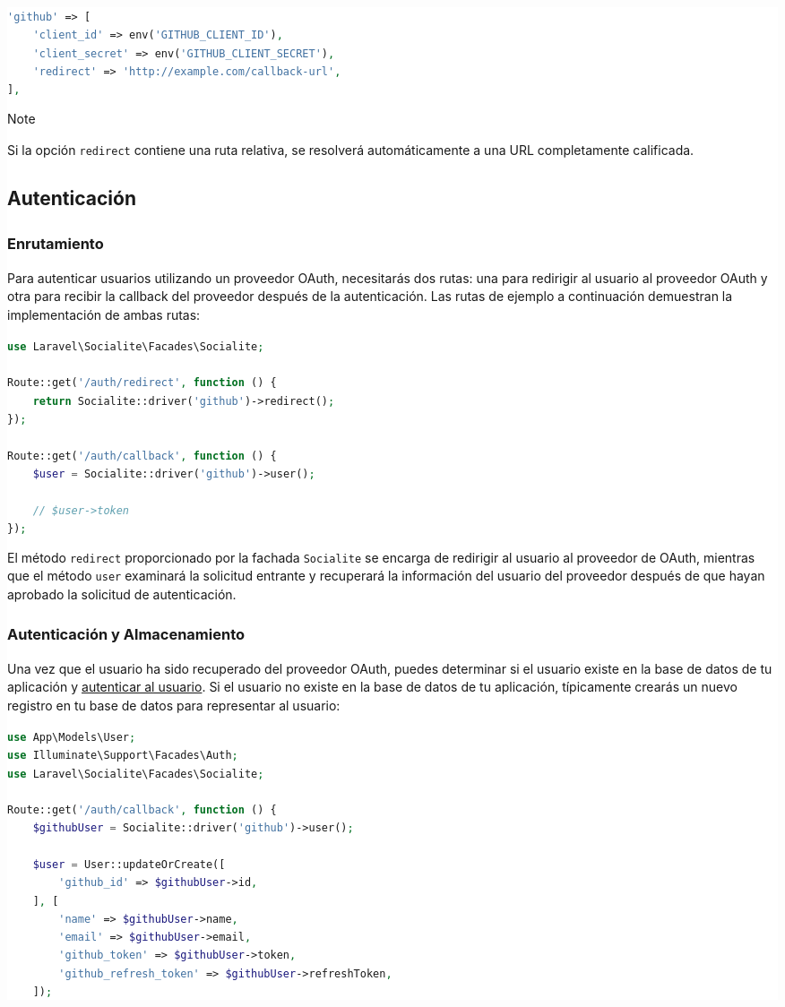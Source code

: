 
```php
'github' => [
    'client_id' => env('GITHUB_CLIENT_ID'),
    'client_secret' => env('GITHUB_CLIENT_SECRET'),
    'redirect' => 'http://example.com/callback-url',
],
```
> [!NOTE]
Si la opción `redirect` contiene una ruta relativa, se resolverá automáticamente a una URL completamente calificada.

<a name="authentication"></a>
## Autenticación


<a name="routing"></a>
### Enrutamiento

Para autenticar usuarios utilizando un proveedor OAuth, necesitarás dos rutas: una para redirigir al usuario al proveedor OAuth y otra para recibir la callback del proveedor después de la autenticación. Las rutas de ejemplo a continuación demuestran la implementación de ambas rutas:


```php
use Laravel\Socialite\Facades\Socialite;

Route::get('/auth/redirect', function () {
    return Socialite::driver('github')->redirect();
});

Route::get('/auth/callback', function () {
    $user = Socialite::driver('github')->user();

    // $user->token
});
```
El método `redirect` proporcionado por la fachada `Socialite` se encarga de redirigir al usuario al proveedor de OAuth, mientras que el método `user` examinará la solicitud entrante y recuperará la información del usuario del proveedor después de que hayan aprobado la solicitud de autenticación.

<a name="authentication-and-storage"></a>
### Autenticación y Almacenamiento

Una vez que el usuario ha sido recuperado del proveedor OAuth, puedes determinar si el usuario existe en la base de datos de tu aplicación y [autenticar al usuario](/docs/%7B%7Bversion%7D%7D/authentication#authenticate-a-user-instance). Si el usuario no existe en la base de datos de tu aplicación, típicamente crearás un nuevo registro en tu base de datos para representar al usuario:


```php
use App\Models\User;
use Illuminate\Support\Facades\Auth;
use Laravel\Socialite\Facades\Socialite;

Route::get('/auth/callback', function () {
    $githubUser = Socialite::driver('github')->user();

    $user = User::updateOrCreate([
        'github_id' => $githubUser->id,
    ], [
        'name' => $githubUser->name,
        'email' => $githubUser->email,
        'github_token' => $githubUser->token,
        'github_refresh_token' => $githubUser->refreshToken,
    ]);

```
